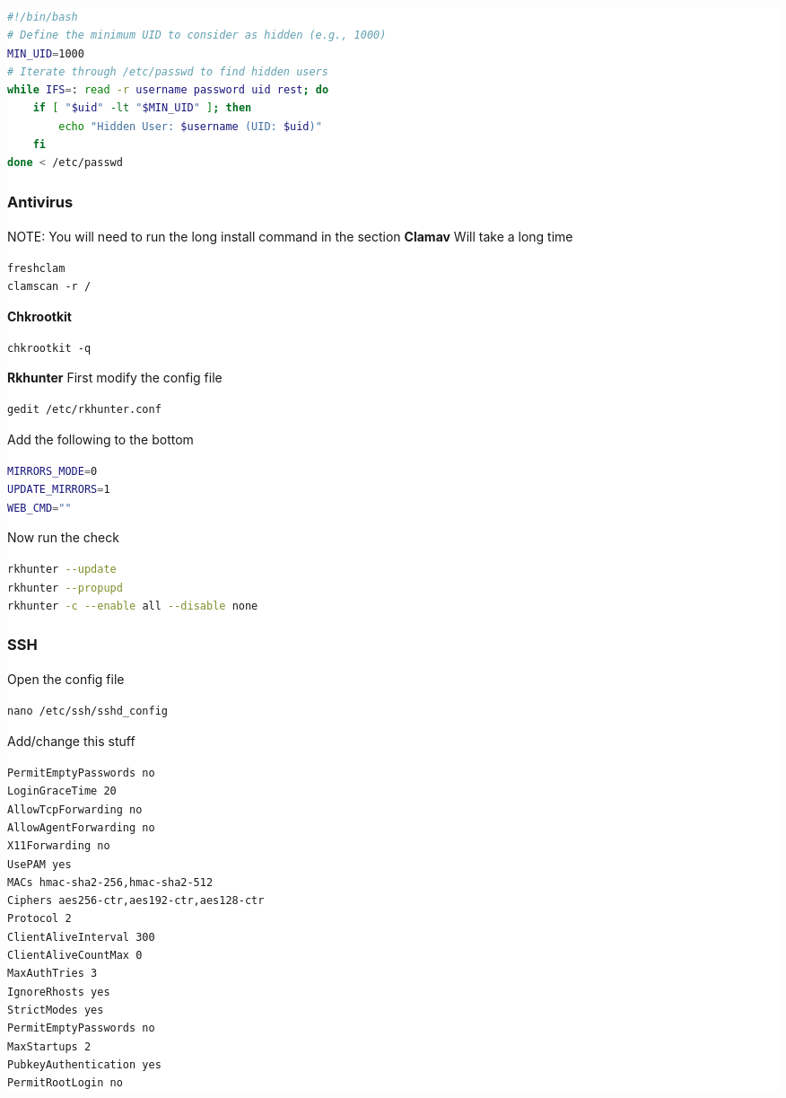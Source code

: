 ```bash
#!/bin/bash
# Define the minimum UID to consider as hidden (e.g., 1000)
MIN_UID=1000
# Iterate through /etc/passwd to find hidden users
while IFS=: read -r username password uid rest; do
    if [ "$uid" -lt "$MIN_UID" ]; then
        echo "Hidden User: $username (UID: $uid)"
    fi
done < /etc/passwd
```

### Antivirus
NOTE: You will need to run the long install command in the section
**Clamav**
Will take a long time
```
freshclam
clamscan -r /
```
**Chkrootkit**
```
chkrootkit -q
```
**Rkhunter**
First modify the config file 
```bash
gedit /etc/rkhunter.conf
```
Add the following to the bottom
```bash
MIRRORS_MODE=0
UPDATE_MIRRORS=1
WEB_CMD=""
```
Now run the check
```bash
rkhunter --update
rkhunter --propupd
rkhunter -c --enable all --disable none
```
### SSH
Open the config file 
```
nano /etc/ssh/sshd_config
```
Add/change this stuff
```bash
PermitEmptyPasswords no
LoginGraceTime 20
AllowTcpForwarding no
AllowAgentForwarding no
X11Forwarding no
UsePAM yes
MACs hmac-sha2-256,hmac-sha2-512
Ciphers aes256-ctr,aes192-ctr,aes128-ctr
Protocol 2
ClientAliveInterval 300
ClientAliveCountMax 0
MaxAuthTries 3
IgnoreRhosts yes
StrictModes yes
PermitEmptyPasswords no
MaxStartups 2
PubkeyAuthentication yes
PermitRootLogin no
```